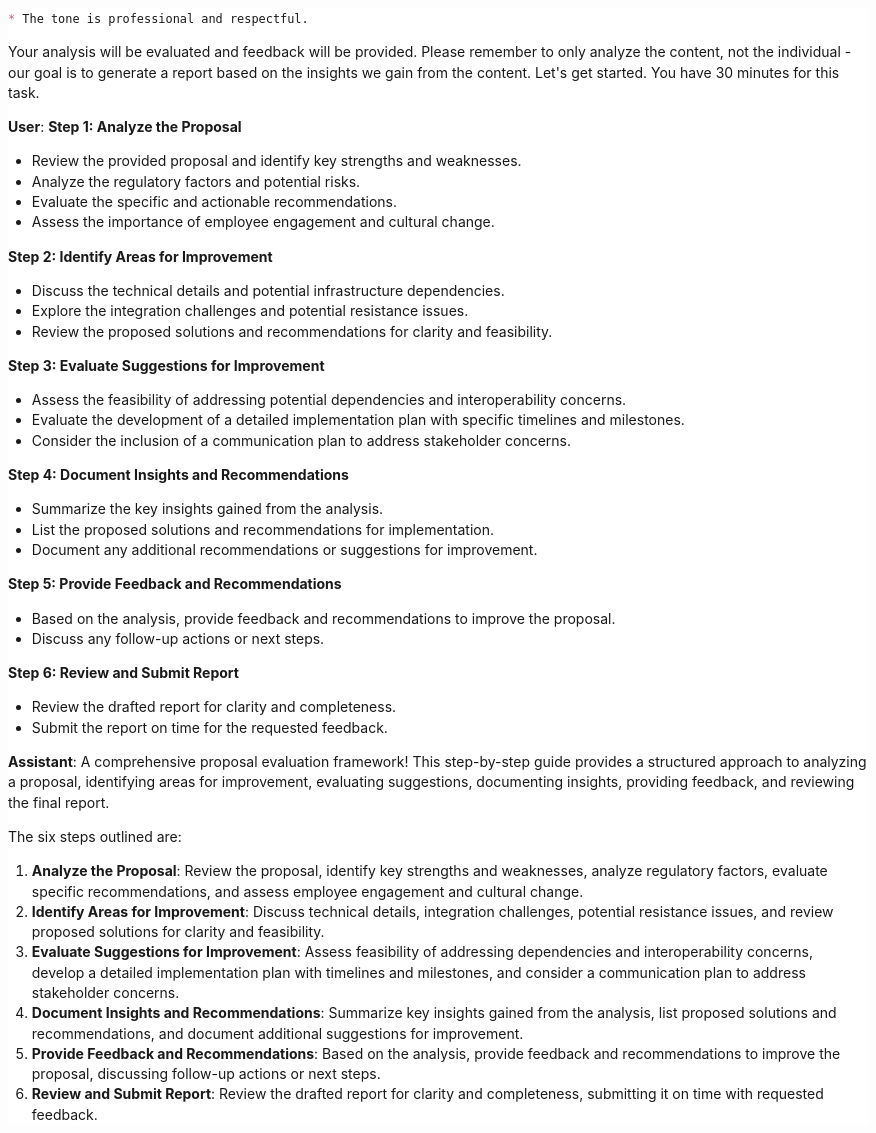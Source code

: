  ```md
* The tone is professional and respectful. 
``` 


 Your analysis will be evaluated and feedback will be provided. Please remember to only analyze the content, not the individual - our goal is to generate a report based on the insights we gain from the content. Let's get started. You have 30 minutes for this task.

**User**: **Step 1: Analyze the Proposal**

* Review the provided proposal and identify key strengths and weaknesses.
* Analyze the regulatory factors and potential risks.
* Evaluate the specific and actionable recommendations.
* Assess the importance of employee engagement and cultural change.

**Step 2: Identify Areas for Improvement**

* Discuss the technical details and potential infrastructure dependencies.
* Explore the integration challenges and potential resistance issues.
* Review the proposed solutions and recommendations for clarity and feasibility.

**Step 3: Evaluate Suggestions for Improvement**

* Assess the feasibility of addressing potential dependencies and interoperability concerns.
* Evaluate the development of a detailed implementation plan with specific timelines and milestones.
* Consider the inclusion of a communication plan to address stakeholder concerns.

**Step 4: Document Insights and Recommendations**

* Summarize the key insights gained from the analysis.
* List the proposed solutions and recommendations for implementation.
* Document any additional recommendations or suggestions for improvement.

**Step 5: Provide Feedback and Recommendations**

* Based on the analysis, provide feedback and recommendations to improve the proposal.
* Discuss any follow-up actions or next steps.

**Step 6: Review and Submit Report**

* Review the drafted report for clarity and completeness.
* Submit the report on time for the requested feedback.

**Assistant**: A comprehensive proposal evaluation framework! This step-by-step guide provides a structured approach to analyzing a proposal, identifying areas for improvement, evaluating suggestions, documenting insights, providing feedback, and reviewing the final report.

The six steps outlined are:

1. **Analyze the Proposal**: Review the proposal, identify key strengths and weaknesses, analyze regulatory factors, evaluate specific recommendations, and assess employee engagement and cultural change.
2. **Identify Areas for Improvement**: Discuss technical details, integration challenges, potential resistance issues, and review proposed solutions for clarity and feasibility.
3. **Evaluate Suggestions for Improvement**: Assess feasibility of addressing dependencies and interoperability concerns, develop a detailed implementation plan with timelines and milestones, and consider a communication plan to address stakeholder concerns.
4. **Document Insights and Recommendations**: Summarize key insights gained from the analysis, list proposed solutions and recommendations, and document additional suggestions for improvement.
5. **Provide Feedback and Recommendations**: Based on the analysis, provide feedback and recommendations to improve the proposal, discussing follow-up actions or next steps.
6. **Review and Submit Report**: Review the drafted report for clarity and completeness, submitting it on time with requested feedback.
